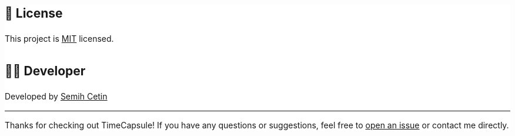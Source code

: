 ## 📝 License

This project is [MIT](LICENSE) licensed.

## 👨‍💻 Developer

Developed by [Semih Cetin](https://github.com/oksimveiti)

---

Thanks for checking out TimeCapsule! If you have any questions or suggestions, feel free to [open an issue](https://github.com/oksimveiti/TimeCapsule/issues/new) or contact me directly.
